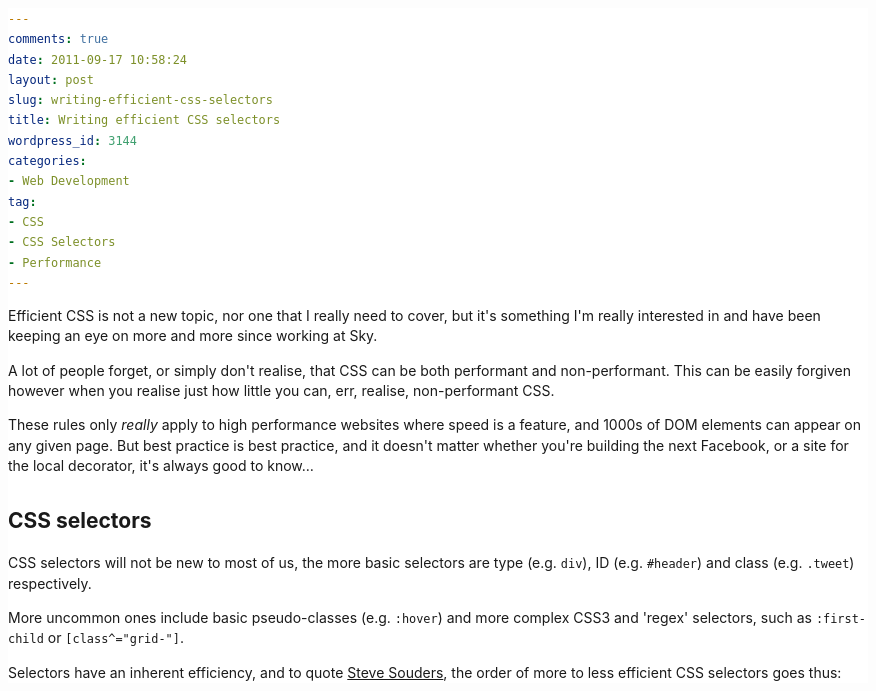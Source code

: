 ```yaml
---
comments: true
date: 2011-09-17 10:58:24
layout: post
slug: writing-efficient-css-selectors
title: Writing efficient CSS selectors
wordpress_id: 3144
categories:
- Web Development
tag:
- CSS
- CSS Selectors
- Performance
---
```


Efficient CSS is not a new topic, nor one that I really need to cover, but it's something I'm really interested in and have been keeping an eye on more and more since working at Sky.





A lot of people forget, or simply don't realise, that CSS can be both performant and non-performant. This can be easily forgiven however when you realise just how little you can, err, realise, non-performant CSS.





These rules only _really_ apply to high performance websites where speed is a feature, and 1000s of DOM elements can appear on any given page. But best practice is best practice, and it doesn't matter whether you're building the next Facebook, or a site for the local decorator, it's always good to know…





## CSS selectors





CSS selectors will not be new to most of us, the more basic selectors are type (e.g. `div`), ID (e.g. `#header`) and class (e.g. `.tweet`) respectively. 





More uncommon ones include basic pseudo-classes (e.g. `:hover`) and more complex CSS3 and 'regex' selectors, such as `:first-child` or `[class^="grid-"]`.





Selectors have an inherent efficiency, and to quote [Steve Souders](http://stevesouders.com/), the order of more to less efficient CSS selectors goes thus:
